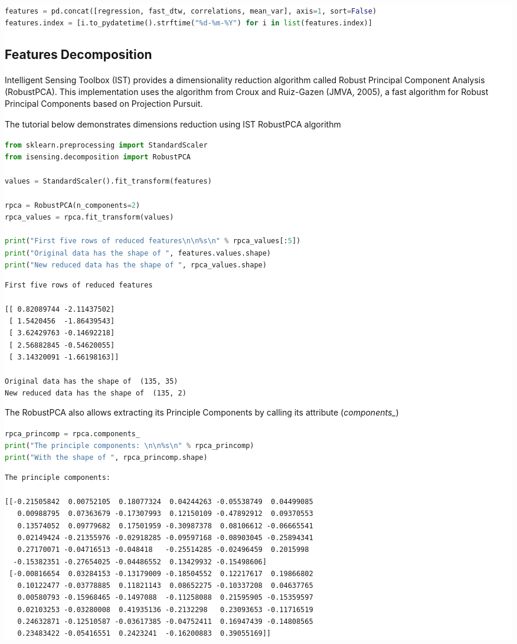 
```python
features = pd.concat([regression, fast_dtw, correlations, mean_var], axis=1, sort=False)
features.index = [i.to_pydatetime().strftime("%d-%m-%Y") for i in list(features.index)]
```

## Features Decomposition

Intelligent Sensing Toolbox (IST) provides a dimensionality reduction algorithm called Robust Principal Component Analysis (RobustPCA). This implementation uses the algorithm from Croux and Ruiz-Gazen (JMVA, 2005), a fast algorithm for Robust Principal Components based on Projection Pursuit.

The tutorial below demonstrates dimensions reduction using IST RobustPCA algorithm


```python
from sklearn.preprocessing import StandardScaler
from isensing.decomposition import RobustPCA

values = StandardScaler().fit_transform(features)

rpca = RobustPCA(n_components=2)
rpca_values = rpca.fit_transform(values)

print("First five rows of reduced features\n\n%s\n" % rpca_values[:5])
print("Original data has the shape of ", features.values.shape)
print("New reduced data has the shape of ", rpca_values.shape)
```

    First five rows of reduced features
    
    [[ 0.82089744 -2.11437502]
     [ 1.5420456  -1.86439543]
     [ 3.62429763 -0.14692218]
     [ 2.56882845 -0.54620055]
     [ 3.14320091 -1.66198163]]
    
    Original data has the shape of  (135, 35)
    New reduced data has the shape of  (135, 2)
    

The RobustPCA also allows extracting its Principle Components by calling its attribute (*components_*) 


```python
rpca_princomp = rpca.components_
print("The principle components: \n\n%s\n" % rpca_princomp)
print("With the shape of ", rpca_princomp.shape)
```

    The principle components: 
    
    [[-0.21505842  0.00752105  0.18077324  0.04244263 -0.05538749  0.04499085
       0.00988795  0.07363679 -0.17307993  0.12150109 -0.47892912  0.09370553
       0.13574052  0.09779682  0.17501959 -0.30987378  0.08106612 -0.06665541
       0.02149424 -0.21355976 -0.02918285 -0.09597168 -0.08903045 -0.25894341
       0.27170071 -0.04716513 -0.048418   -0.25514285 -0.02496459  0.2015998
      -0.15382351 -0.27654025 -0.04486552  0.13429932 -0.15498606]
     [-0.00816654  0.03284153 -0.13179009 -0.18504552  0.12217617  0.19866802
       0.10122477 -0.03778885  0.11821143  0.08652275 -0.10337208  0.04637765
       0.00580793 -0.15968465 -0.1497088  -0.11258088  0.21595905 -0.15359597
       0.02103253 -0.03280008  0.41935136 -0.2132298   0.23093653 -0.11716519
       0.24632871 -0.12510587 -0.03617385 -0.04752411  0.16947439 -0.14808565
       0.23483422 -0.05416551  0.2423241  -0.16200883  0.39055169]]
    